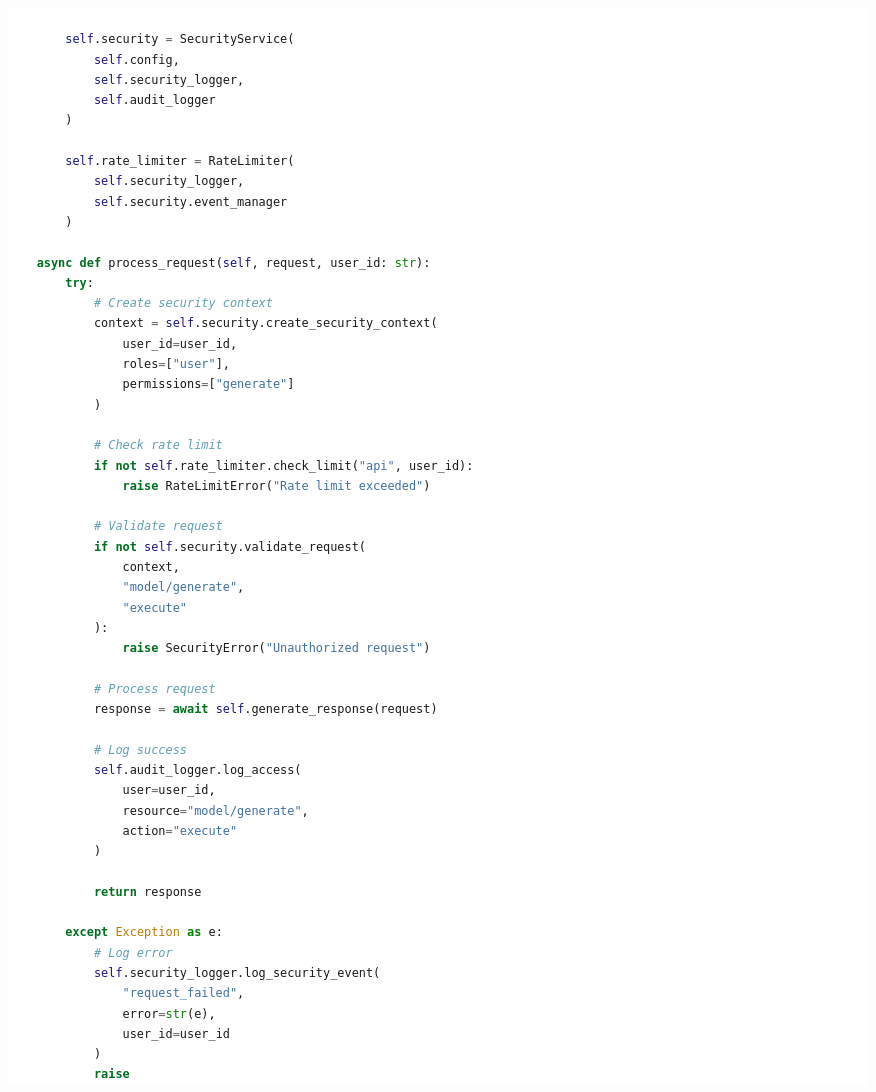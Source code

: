 ```python
        
        self.security = SecurityService(
            self.config,
            self.security_logger,
            self.audit_logger
        )
        
        self.rate_limiter = RateLimiter(
            self.security_logger,
            self.security.event_manager
        )

    async def process_request(self, request, user_id: str):
        try:
            # Create security context
            context = self.security.create_security_context(
                user_id=user_id,
                roles=["user"],
                permissions=["generate"]
            )

            # Check rate limit
            if not self.rate_limiter.check_limit("api", user_id):
                raise RateLimitError("Rate limit exceeded")

            # Validate request
            if not self.security.validate_request(
                context, 
                "model/generate", 
                "execute"
            ):
                raise SecurityError("Unauthorized request")

            # Process request
            response = await self.generate_response(request)

            # Log success
            self.audit_logger.log_access(
                user=user_id,
                resource="model/generate",
                action="execute"
            )

            return response

        except Exception as e:
            # Log error
            self.security_logger.log_security_event(
                "request_failed",
                error=str(e),
                user_id=user_id
            )
            raise
```
